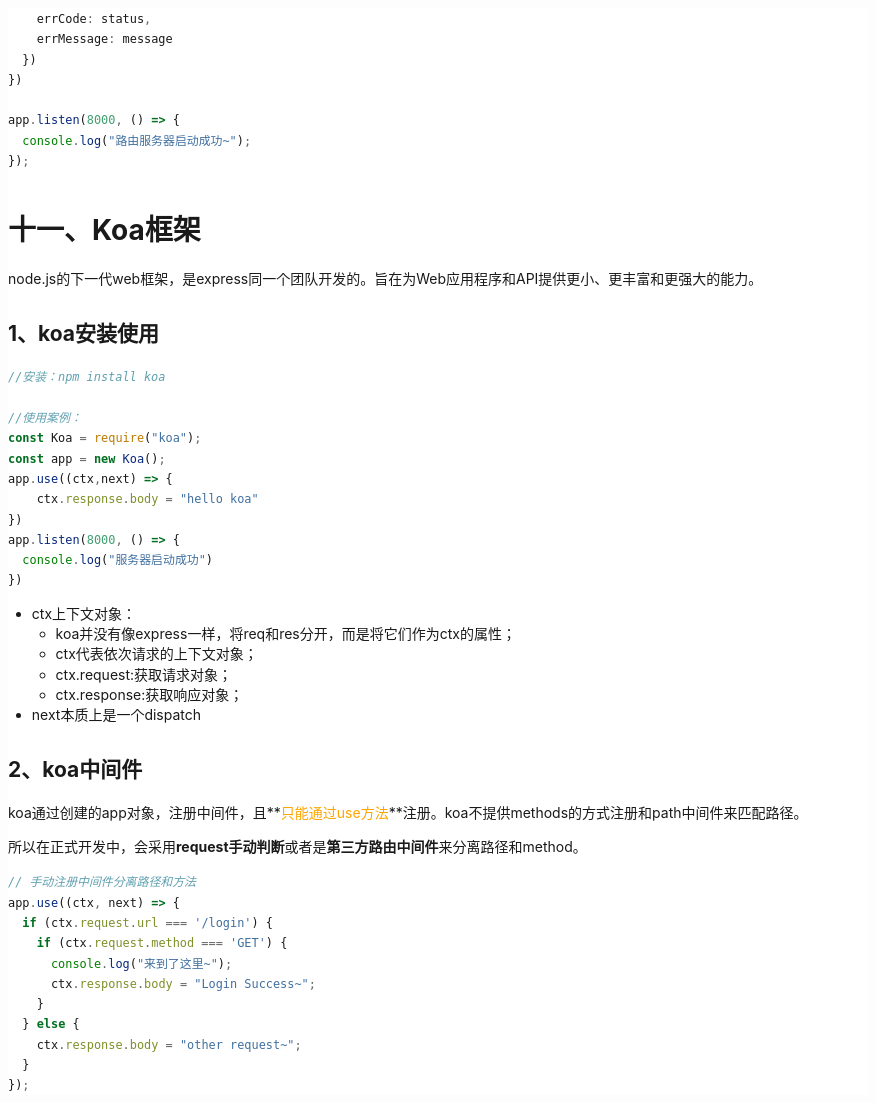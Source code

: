 ```js
    errCode: status,
    errMessage: message
  })
})

app.listen(8000, () => {
  console.log("路由服务器启动成功~");
});
```



# 十一、Koa框架

node.js的下一代web框架，是express同一个团队开发的。旨在为Web应用程序和API提供更小、更丰富和更强大的能力。

## 1、koa安装使用

```js
//安装：npm install koa

//使用案例：
const Koa = require("koa");
const app = new Koa();
app.use((ctx,next) => {
  	ctx.response.body = "hello koa"
})
app.listen(8000, () => {
  console.log("服务器启动成功")
})
```

- ctx上下文对象：
  - koa并没有像express一样，将req和res分开，而是将它们作为ctx的属性；
  - ctx代表依次请求的上下文对象；
  - ctx.request:获取请求对象；
  - ctx.response:获取响应对象；
- next本质上是一个dispatch



## 2、koa中间件

​	koa通过创建的app对象，注册中间件，且**<font color=orange>只能通过use方法</font>**注册。koa不提供methods的方式注册和path中间件来匹配路径。

​	所以在正式开发中，会采用**request手动判断**或者是**第三方路由中间件**来分离路径和method。

```js
// 手动注册中间件分离路径和方法
app.use((ctx, next) => {
  if (ctx.request.url === '/login') {
    if (ctx.request.method === 'GET') {
      console.log("来到了这里~");
      ctx.response.body = "Login Success~";
    }
  } else {
    ctx.response.body = "other request~";
  }
});
```
